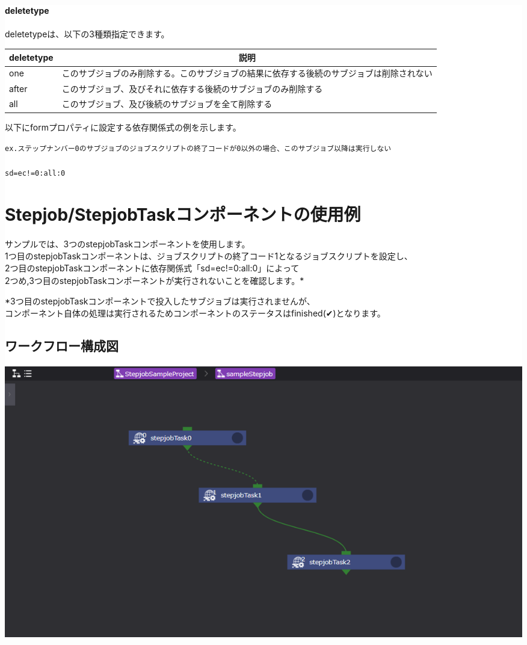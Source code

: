 #### deletetype
deletetypeは、以下の3種類指定できます。

| deletetype | 説明 |
| ---- | ---- |
| one | このサブジョブのみ削除する。このサブジョブの結果に依存する後続のサブジョブは削除されない |
| after | このサブジョブ、及びそれに依存する後続のサブジョブのみ削除する|
| all | このサブジョブ、及び後続のサブジョブを全て削除する |

以下にformプロパティに設定する依存関係式の例を示します。
```
ex.ステップナンバー0のサブジョブのジョブスクリプトの終了コードが0以外の場合、このサブジョブ以降は実行しない

sd=ec!=0:all:0
```

# Stepjob/StepjobTaskコンポーネントの使用例

サンプルでは、3つのstepjobTaskコンポーネントを使用します。  
1つ目のstepjobTaskコンポーネントは、ジョブスクリプトの終了コード1となるジョブスクリプトを設定し、  
2つ目のstepjobTaskコンポーネントに依存関係式「sd=ec!=0:all:0」によって  
2つめ,3つ目のstepjobTaskコンポーネントが実行されないことを確認します。*

*3つ目のstepjobTaskコンポーネントで投入したサブジョブは実行されませんが、  
コンポーネント自体の処理は実行されるためコンポーネントのステータスはfinished(✔)となります。

## ワークフロー構成図

![img](./img/stepjob/stepjob_workflow.png "stepjob_workflow")
